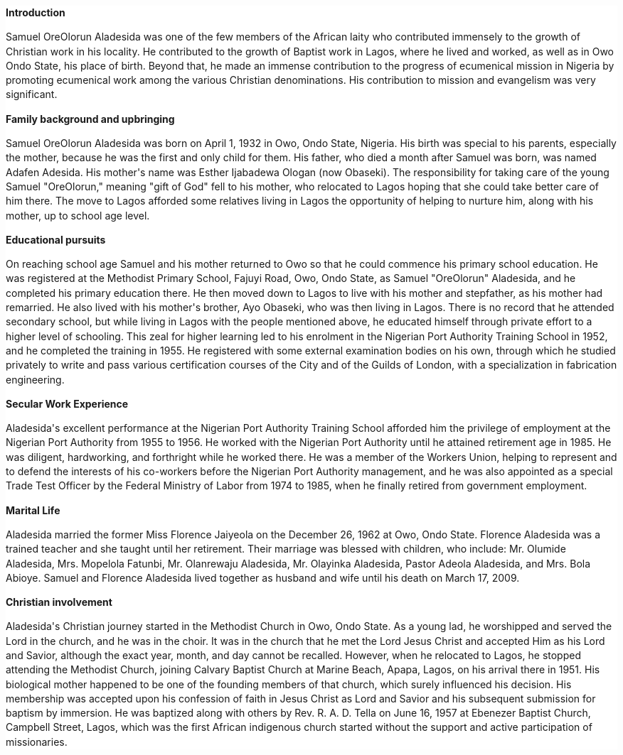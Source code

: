 

**Introduction**

Samuel OreOlorun Aladesida was one of the few members of the African laity who contributed immensely to the growth of Christian work in his locality. He contributed to the growth of Baptist work in Lagos, where he lived and worked, as well as in Owo Ondo State, his place of birth. Beyond that, he made an immense contribution to the progress of ecumenical mission in Nigeria by promoting ecumenical work among the various Christian denominations. His contribution to mission and evangelism was very significant.

**Family background and upbringing**

Samuel OreOlorun Aladesida was born on April 1, 1932 in Owo, Ondo State, Nigeria.  His birth was special to his parents, especially the mother, because he was the first and only child for them. His father, who died a month after Samuel was born, was named Adafen Adesida. His mother's name was Esther Ijabadewa Ologan (now Obaseki). The responsibility for taking care of the young Samuel "OreOlorun," meaning "gift of God" fell to his mother, who relocated to Lagos hoping that she could take better care of him there. The move to Lagos afforded some relatives living in Lagos the opportunity of helping to nurture him, along with his mother, up to school age level.

**Educational pursuits**

On reaching school age Samuel and his mother returned to Owo so that he could commence his primary school education. He was registered at the Methodist Primary School, Fajuyi Road, Owo, Ondo State, as Samuel "OreOlorun" Aladesida, and he completed his primary education there. He then moved down to Lagos to live with his mother and stepfather, as his mother had remarried.
He also lived with his mother's brother, Ayo Obaseki, who was then living in Lagos. There is no record that he attended secondary school, but while living in Lagos with the people mentioned above, he educated himself through private effort to a higher level of schooling. This zeal for higher learning led to his enrolment in the Nigerian Port Authority Training School in 1952, and he completed the training in 1955. He registered with some external examination bodies on his own, through which he studied privately to write and pass various certification courses of the City and of the Guilds of London, with a specialization in fabrication engineering.

**Secular Work Experience**

Aladesida's excellent performance at the Nigerian Port Authority Training School afforded him the privilege of employment at the Nigerian Port Authority from 1955 to 1956. He worked with the Nigerian Port Authority until he attained retirement age in 1985. He was diligent, hardworking, and forthright while he worked there. He was a member of the Workers Union, helping to represent and to defend the interests of his co-workers before the Nigerian Port Authority management, and he was also appointed as a special Trade Test Officer by the Federal Ministry of Labor from 1974 to 1985, when he finally retired from government employment.

**Marital Life**

Aladesida married the former Miss Florence Jaiyeola on the December 26, 1962 at Owo, Ondo State. Florence Aladesida was a trained teacher and she taught until her retirement. Their marriage was blessed with children, who include: Mr. Olumide Aladesida, Mrs. Mopelola Fatunbi, Mr. Olanrewaju Aladesida, Mr. Olayinka Aladesida, Pastor Adeola Aladesida, and Mrs. Bola Abioye.
Samuel and Florence Aladesida lived together as husband and wife until his death on March 17, 2009.

**Christian involvement**

Aladesida's Christian journey started in the Methodist Church in Owo, Ondo State. As a young lad, he worshipped and served the Lord in the church, and he was in the choir. It was in the church that he met the Lord Jesus Christ and accepted Him as his Lord and Savior, although the exact year, month, and day cannot be recalled. However, when he relocated to Lagos, he stopped attending the Methodist Church, joining Calvary Baptist Church at Marine Beach, Apapa, Lagos, on his arrival there in 1951. His biological mother happened to be one of the founding members of that church, which surely influenced his decision.  His membership was accepted upon his confession of faith in Jesus Christ as Lord and Savior and his subsequent submission for baptism by immersion. He was baptized along with others by Rev. R. A. D. Tella on June 16, 1957 at Ebenezer Baptist Church, Campbell Street, Lagos, which was the first African indigenous church started without the support and active participation of missionaries.